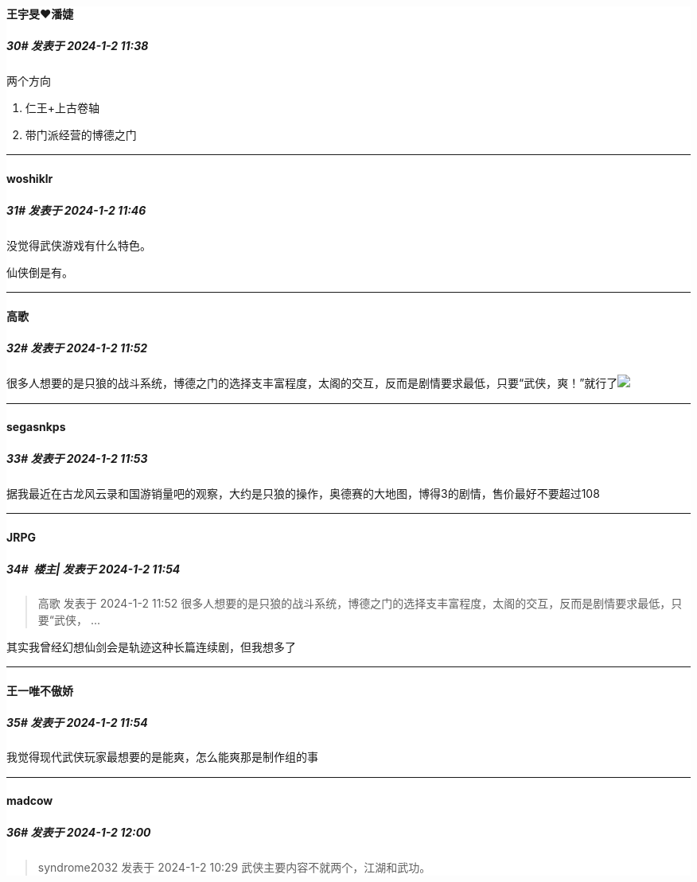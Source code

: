 ####  王宇旻❤潘婕  
##### 30#       发表于 2024-1-2 11:38

两个方向

1. 仁王+上古卷轴

2. 带门派经营的博德之门


*****

####  woshiklr  
##### 31#       发表于 2024-1-2 11:46

没觉得武侠游戏有什么特色。

仙侠倒是有。

*****

####  高歌  
##### 32#       发表于 2024-1-2 11:52

很多人想要的是只狼的战斗系统，博德之门的选择支丰富程度，太阁的交互，反而是剧情要求最低，只要“武侠，爽！”就行了<img src="https://static.saraba1st.com/image/smiley/face2017/004.gif" referrerpolicy="no-referrer">

*****

####  segasnkps  
##### 33#       发表于 2024-1-2 11:53

据我最近在古龙风云录和国游销量吧的观察，大约是只狼的操作，奥德赛的大地图，博得3的剧情，售价最好不要超过108

*****

####  JRPG  
##### 34#         楼主| 发表于 2024-1-2 11:54

<blockquote>高歌 发表于 2024-1-2 11:52
很多人想要的是只狼的战斗系统，博德之门的选择支丰富程度，太阁的交互，反而是剧情要求最低，只要“武侠， ...</blockquote>
其实我曾经幻想仙剑会是轨迹这种长篇连续剧，但我想多了

*****

####  王一唯不傲娇  
##### 35#       发表于 2024-1-2 11:54

我觉得现代武侠玩家最想要的是能爽，怎么能爽那是制作组的事

*****

####  madcow  
##### 36#       发表于 2024-1-2 12:00

<blockquote>syndrome2032 发表于 2024-1-2 10:29
武侠主要内容不就两个，江湖和武功。
